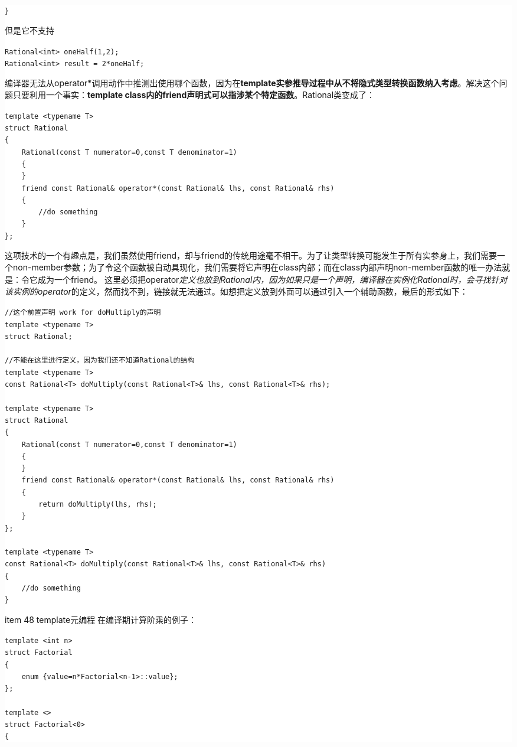 ```
}
```
但是它不支持

	Rational<int> oneHalf(1,2);
	Rational<int> result = 2*oneHalf;
编译器无法从operator*调用动作中推测出使用哪个函数，因为在**template实参推导过程中从不将隐式类型转换函数纳入考虑**。解决这个问题只要利用一个事实：**template class内的friend声明式可以指涉某个特定函数**。Rational类变成了：
```
template <typename T>
struct Rational
{
    Rational(const T numerator=0,const T denominator=1)
    {
    }
    friend const Rational& operator*(const Rational& lhs, const Rational& rhs)
    {
	    //do something
    }
};
```
这项技术的一个有趣点是，我们虽然使用friend，却与friend的传统用途毫不相干。为了让类型转换可能发生于所有实参身上，我们需要一个non-member参数；为了令这个函数被自动具现化，我们需要将它声明在class内部；而在class内部声明non-member函数的唯一办法就是：令它成为一个friend。
这里必须把operator*定义也放到Rational内，因为如果只是一个声明，编译器在实例化Rational时，会寻找针对该实例的operator*的定义，然而找不到，链接就无法通过。如想把定义放到外面可以通过引入一个辅助函数，最后的形式如下：
```
//这个前置声明 work for doMultiply的声明
template <typename T>
struct Rational;

//不能在这里进行定义，因为我们还不知道Rational的结构
template <typename T>
const Rational<T> doMultiply(const Rational<T>& lhs, const Rational<T>& rhs);

template <typename T>
struct Rational
{
    Rational(const T numerator=0,const T denominator=1)
    {
    }
    friend const Rational& operator*(const Rational& lhs, const Rational& rhs)
    {
        return doMultiply(lhs, rhs);
    }
};

template <typename T>
const Rational<T> doMultiply(const Rational<T>& lhs, const Rational<T>& rhs)
{
    //do something
}
```
item 48 template元编程
在编译期计算阶乘的例子：
```
template <int n>
struct Factorial
{
    enum {value=n*Factorial<n-1>::value};
};

template <>
struct Factorial<0>
{
```